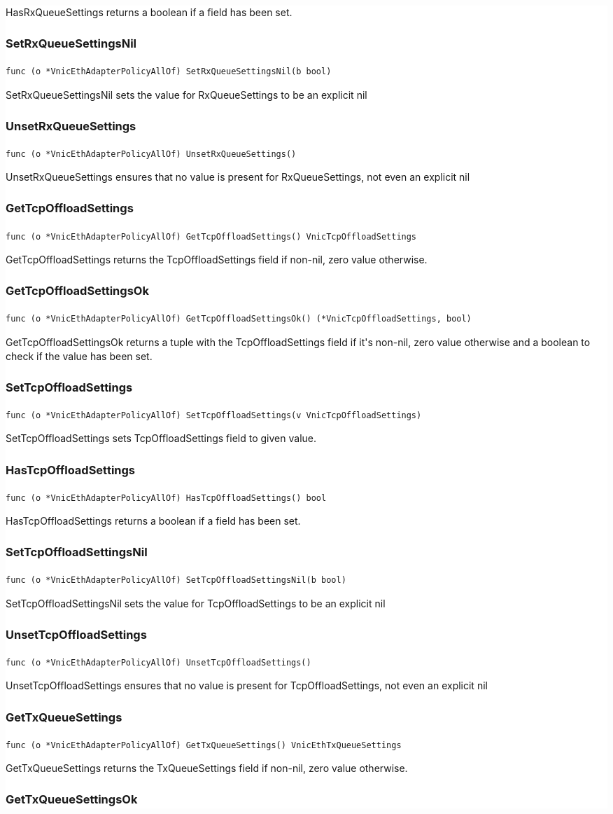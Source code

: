 HasRxQueueSettings returns a boolean if a field has been set.

### SetRxQueueSettingsNil

`func (o *VnicEthAdapterPolicyAllOf) SetRxQueueSettingsNil(b bool)`

 SetRxQueueSettingsNil sets the value for RxQueueSettings to be an explicit nil

### UnsetRxQueueSettings
`func (o *VnicEthAdapterPolicyAllOf) UnsetRxQueueSettings()`

UnsetRxQueueSettings ensures that no value is present for RxQueueSettings, not even an explicit nil
### GetTcpOffloadSettings

`func (o *VnicEthAdapterPolicyAllOf) GetTcpOffloadSettings() VnicTcpOffloadSettings`

GetTcpOffloadSettings returns the TcpOffloadSettings field if non-nil, zero value otherwise.

### GetTcpOffloadSettingsOk

`func (o *VnicEthAdapterPolicyAllOf) GetTcpOffloadSettingsOk() (*VnicTcpOffloadSettings, bool)`

GetTcpOffloadSettingsOk returns a tuple with the TcpOffloadSettings field if it's non-nil, zero value otherwise
and a boolean to check if the value has been set.

### SetTcpOffloadSettings

`func (o *VnicEthAdapterPolicyAllOf) SetTcpOffloadSettings(v VnicTcpOffloadSettings)`

SetTcpOffloadSettings sets TcpOffloadSettings field to given value.

### HasTcpOffloadSettings

`func (o *VnicEthAdapterPolicyAllOf) HasTcpOffloadSettings() bool`

HasTcpOffloadSettings returns a boolean if a field has been set.

### SetTcpOffloadSettingsNil

`func (o *VnicEthAdapterPolicyAllOf) SetTcpOffloadSettingsNil(b bool)`

 SetTcpOffloadSettingsNil sets the value for TcpOffloadSettings to be an explicit nil

### UnsetTcpOffloadSettings
`func (o *VnicEthAdapterPolicyAllOf) UnsetTcpOffloadSettings()`

UnsetTcpOffloadSettings ensures that no value is present for TcpOffloadSettings, not even an explicit nil
### GetTxQueueSettings

`func (o *VnicEthAdapterPolicyAllOf) GetTxQueueSettings() VnicEthTxQueueSettings`

GetTxQueueSettings returns the TxQueueSettings field if non-nil, zero value otherwise.

### GetTxQueueSettingsOk
